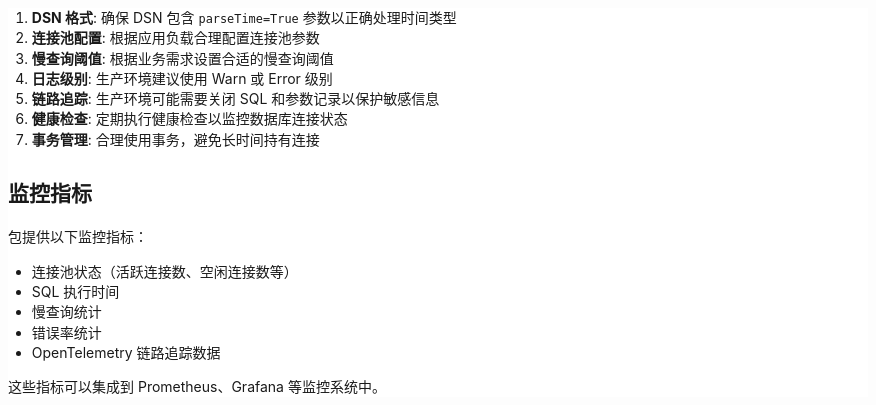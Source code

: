1. **DSN 格式**: 确保 DSN 包含 `parseTime=True` 参数以正确处理时间类型
2. **连接池配置**: 根据应用负载合理配置连接池参数
3. **慢查询阈值**: 根据业务需求设置合适的慢查询阈值
4. **日志级别**: 生产环境建议使用 Warn 或 Error 级别
5. **链路追踪**: 生产环境可能需要关闭 SQL 和参数记录以保护敏感信息
6. **健康检查**: 定期执行健康检查以监控数据库连接状态
7. **事务管理**: 合理使用事务，避免长时间持有连接

## 监控指标

包提供以下监控指标：

- 连接池状态（活跃连接数、空闲连接数等）
- SQL 执行时间
- 慢查询统计
- 错误率统计
- OpenTelemetry 链路追踪数据

这些指标可以集成到 Prometheus、Grafana 等监控系统中。